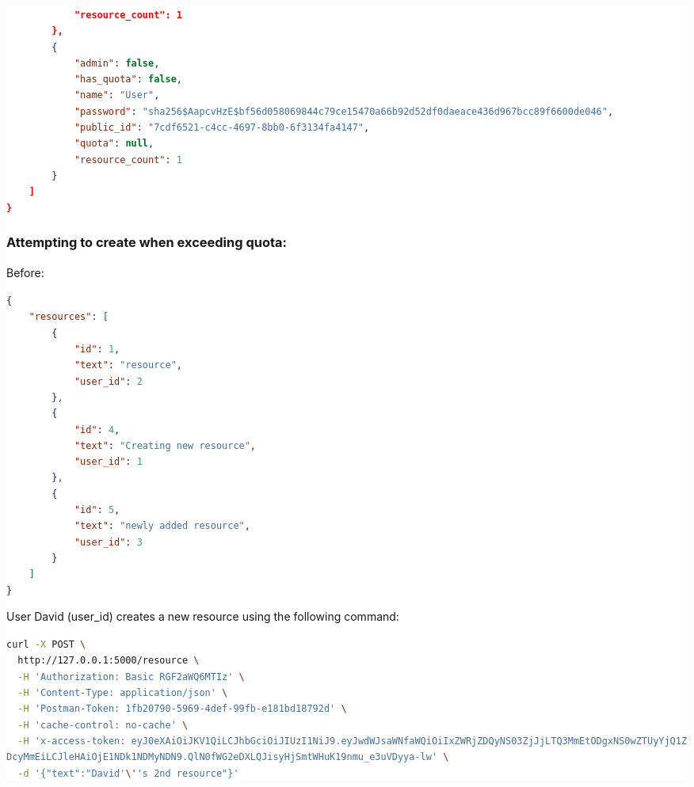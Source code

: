 ```json
            "resource_count": 1
        },
        {
            "admin": false,
            "has_quota": false,
            "name": "User",
            "password": "sha256$AapcvHzE$bf56d058069844c79ce15470a66b92d52df0daeace436d967bcc89f6600de046",
            "public_id": "7cdf6521-c4cc-4697-8bb0-6f3134fa4147",
            "quota": null,
            "resource_count": 1
        }
    ]
}
```

### Attempting to create when exceeding quota:
Before:
```json
{
    "resources": [
        {
            "id": 1,
            "text": "resource",
            "user_id": 2
        },
        {
            "id": 4,
            "text": "Creating new resource",
            "user_id": 1
        },
        {
            "id": 5,
            "text": "newly added resource",
            "user_id": 3
        }
    ]
}
```
User David (user_id) creates a new resource using the following command:
```bash
curl -X POST \
  http://127.0.0.1:5000/resource \
  -H 'Authorization: Basic RGF2aWQ6MTIz' \
  -H 'Content-Type: application/json' \
  -H 'Postman-Token: 1fb20790-5969-4def-99fb-e181bd18792d' \
  -H 'cache-control: no-cache' \
  -H 'x-access-token: eyJ0eXAiOiJKV1QiLCJhbGciOiJIUzI1NiJ9.eyJwdWJsaWNfaWQiOiIxZWRjZDQyNS03ZjJjLTQ3MmEtODgxNS0wZTUyYjQ1ZDcyMmEiLCJleHAiOjE1NDk1NDMyNDN9.QlN0fWG2eDXLQJisyHjSmtWHuK19nmu_e3uVDyya-lw' \
  -d '{"text":"David'\''s 2nd resource"}'
```
